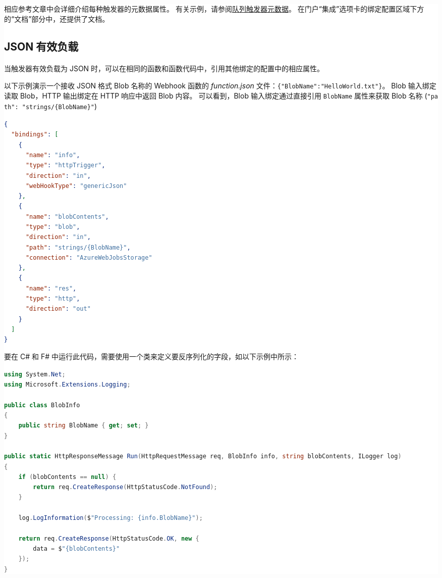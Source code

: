 相应参考文章中会详细介绍每种触发器的元数据属性。 有关示例，请参阅[队列触发器元数据](functions-bindings-storage-queue.md#trigger---message-metadata)。 在门户“集成”选项卡的绑定配置区域下方的“文档”部分中，还提供了文档。  

## <a name="json-payloads"></a>JSON 有效负载

当触发器有效负载为 JSON 时，可以在相同的函数和函数代码中，引用其他绑定的配置中的相应属性。

以下示例演示一个接收 JSON 格式 Blob 名称的 Webhook 函数的 *function.json* 文件：`{"BlobName":"HelloWorld.txt"}`。 Blob 输入绑定读取 Blob，HTTP 输出绑定在 HTTP 响应中返回 Blob 内容。 可以看到，Blob 输入绑定通过直接引用 `BlobName` 属性来获取 Blob 名称 (`"path": "strings/{BlobName}"`)

```json
{
  "bindings": [
    {
      "name": "info",
      "type": "httpTrigger",
      "direction": "in",
      "webHookType": "genericJson"
    },
    {
      "name": "blobContents",
      "type": "blob",
      "direction": "in",
      "path": "strings/{BlobName}",
      "connection": "AzureWebJobsStorage"
    },
    {
      "name": "res",
      "type": "http",
      "direction": "out"
    }
  ]
}
```

要在 C# 和 F# 中运行此代码，需要使用一个类来定义要反序列化的字段，如以下示例中所示：

```csharp
using System.Net;
using Microsoft.Extensions.Logging;

public class BlobInfo
{
    public string BlobName { get; set; }
}
  
public static HttpResponseMessage Run(HttpRequestMessage req, BlobInfo info, string blobContents, ILogger log)
{
    if (blobContents == null) {
        return req.CreateResponse(HttpStatusCode.NotFound);
    } 

    log.LogInformation($"Processing: {info.BlobName}");

    return req.CreateResponse(HttpStatusCode.OK, new {
        data = $"{blobContents}"
    });
}
```

